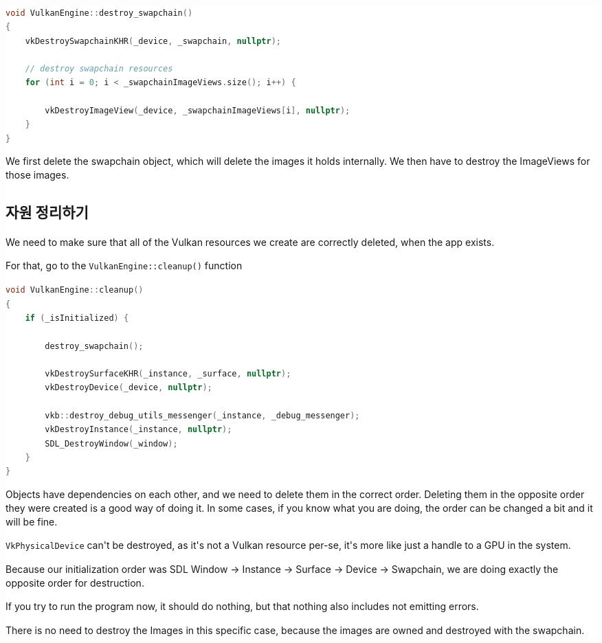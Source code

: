  
```cpp
void VulkanEngine::destroy_swapchain()
{
	vkDestroySwapchainKHR(_device, _swapchain, nullptr);

	// destroy swapchain resources
	for (int i = 0; i < _swapchainImageViews.size(); i++) {

		vkDestroyImageView(_device, _swapchainImageViews[i], nullptr);
	}
}
```

We first delete the swapchain object, which will delete the images it holds internally. We then have to destroy the ImageViews for those images.

## 자원 정리하기
We need to make sure that all of the Vulkan resources we create are correctly deleted, when the app exists.

For that, go to the `VulkanEngine::cleanup()` function

```cpp
void VulkanEngine::cleanup()
{
	if (_isInitialized) {

		destroy_swapchain();

		vkDestroySurfaceKHR(_instance, _surface, nullptr);
		vkDestroyDevice(_device, nullptr);
		
		vkb::destroy_debug_utils_messenger(_instance, _debug_messenger);
		vkDestroyInstance(_instance, nullptr);
		SDL_DestroyWindow(_window);
	}
}
```

Objects have dependencies on each other, and we need to delete them in the correct order. Deleting them in the opposite order they were created is a good way of doing it. In some cases, if you know what you are doing, the order can be changed a bit and it will be fine.

`VkPhysicalDevice` can't be destroyed, as it's not a Vulkan resource per-se, it's more like just a handle to a GPU in the system.

Because our initialization order was SDL Window -> Instance -> Surface -> Device -> Swapchain, we are doing exactly the opposite order for destruction.

If you try to run the program now, it should do nothing, but that nothing also includes not emitting errors.

There is no need to destroy the Images in this specific case, because the images are owned and destroyed with the swapchain.
